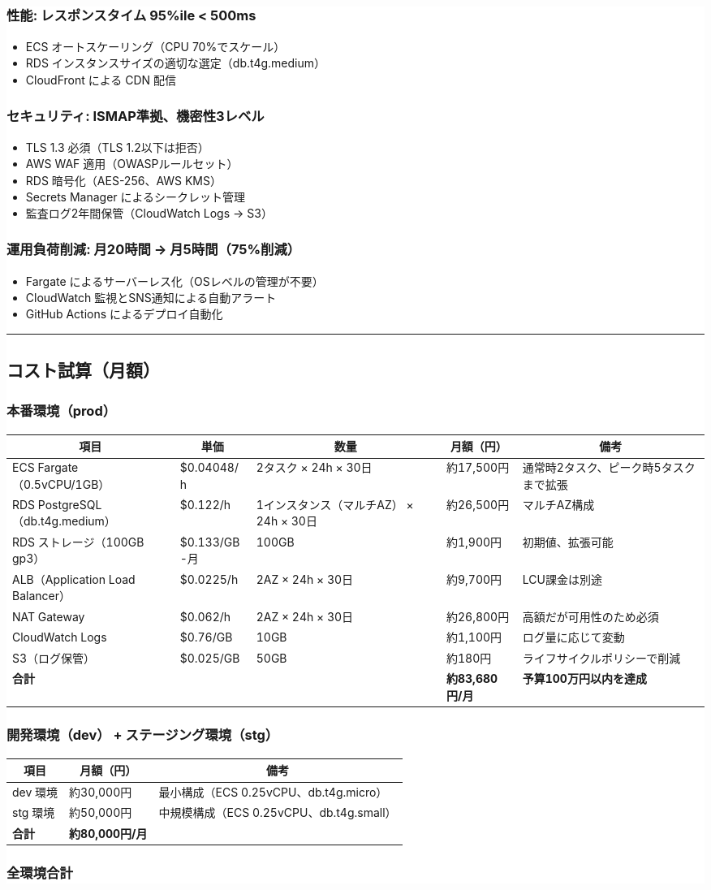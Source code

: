 ### 性能: レスポンスタイム 95%ile < 500ms
- ECS オートスケーリング（CPU 70%でスケール）
- RDS インスタンスサイズの適切な選定（db.t4g.medium）
- CloudFront による CDN 配信

### セキュリティ: ISMAP準拠、機密性3レベル
- TLS 1.3 必須（TLS 1.2以下は拒否）
- AWS WAF 適用（OWASPルールセット）
- RDS 暗号化（AES-256、AWS KMS）
- Secrets Manager によるシークレット管理
- 監査ログ2年間保管（CloudWatch Logs → S3）

### 運用負荷削減: 月20時間 → 月5時間（75%削減）
- Fargate によるサーバーレス化（OSレベルの管理が不要）
- CloudWatch 監視とSNS通知による自動アラート
- GitHub Actions によるデプロイ自動化

---

## コスト試算（月額）

### 本番環境（prod）

| 項目 | 単価 | 数量 | 月額（円） | 備考 |
|------|------|------|----------|------|
| ECS Fargate（0.5vCPU/1GB） | $0.04048/h | 2タスク × 24h × 30日 | 約17,500円 | 通常時2タスク、ピーク時5タスクまで拡張 |
| RDS PostgreSQL（db.t4g.medium） | $0.122/h | 1インスタンス（マルチAZ） × 24h × 30日 | 約26,500円 | マルチAZ構成 |
| RDS ストレージ（100GB gp3） | $0.133/GB-月 | 100GB | 約1,900円 | 初期値、拡張可能 |
| ALB（Application Load Balancer） | $0.0225/h | 2AZ × 24h × 30日 | 約9,700円 | LCU課金は別途 |
| NAT Gateway | $0.062/h | 2AZ × 24h × 30日 | 約26,800円 | 高額だが可用性のため必須 |
| CloudWatch Logs | $0.76/GB | 10GB | 約1,100円 | ログ量に応じて変動 |
| S3（ログ保管） | $0.025/GB | 50GB | 約180円 | ライフサイクルポリシーで削減 |
| **合計** | | | **約83,680円/月** | **予算100万円以内を達成** |

### 開発環境（dev） + ステージング環境（stg）

| 項目 | 月額（円） | 備考 |
|------|----------|------|
| dev 環境 | 約30,000円 | 最小構成（ECS 0.25vCPU、db.t4g.micro） |
| stg 環境 | 約50,000円 | 中規模構成（ECS 0.25vCPU、db.t4g.small） |
| **合計** | **約80,000円/月** | |

### 全環境合計
